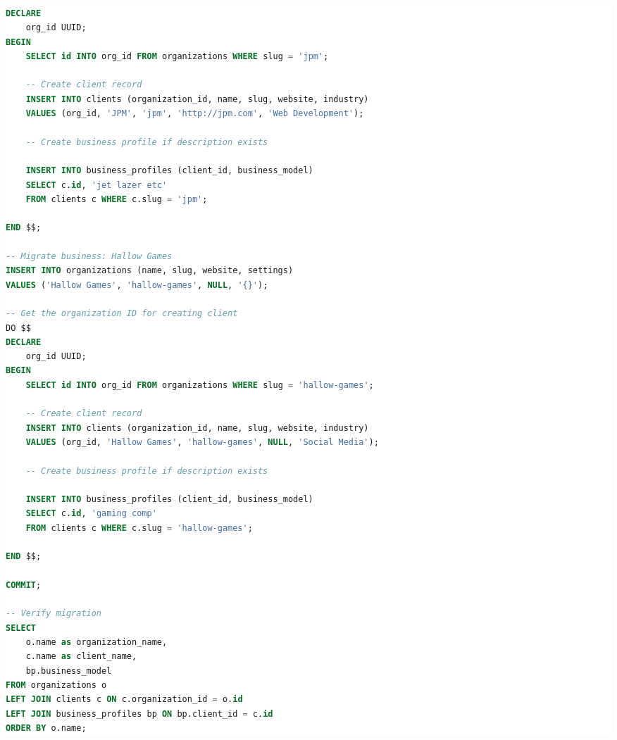```sql
DECLARE
    org_id UUID;
BEGIN
    SELECT id INTO org_id FROM organizations WHERE slug = 'jpm';
    
    -- Create client record
    INSERT INTO clients (organization_id, name, slug, website, industry)
    VALUES (org_id, 'JPM', 'jpm', 'http://jpm.com', 'Web Development');
    
    -- Create business profile if description exists
    
    INSERT INTO business_profiles (client_id, business_model)
    SELECT c.id, 'jet lazer etc'
    FROM clients c WHERE c.slug = 'jpm';
    
END $$;

-- Migrate business: Hallow Games
INSERT INTO organizations (name, slug, website, settings) 
VALUES ('Hallow Games', 'hallow-games', NULL, '{}');

-- Get the organization ID for creating client
DO $$
DECLARE
    org_id UUID;
BEGIN
    SELECT id INTO org_id FROM organizations WHERE slug = 'hallow-games';
    
    -- Create client record
    INSERT INTO clients (organization_id, name, slug, website, industry)
    VALUES (org_id, 'Hallow Games', 'hallow-games', NULL, 'Social Media');
    
    -- Create business profile if description exists
    
    INSERT INTO business_profiles (client_id, business_model)
    SELECT c.id, 'gaming comp'
    FROM clients c WHERE c.slug = 'hallow-games';
    
END $$;

COMMIT;

-- Verify migration
SELECT 
    o.name as organization_name,
    c.name as client_name,
    bp.business_model
FROM organizations o
LEFT JOIN clients c ON c.organization_id = o.id
LEFT JOIN business_profiles bp ON bp.client_id = c.id
ORDER BY o.name;

```
